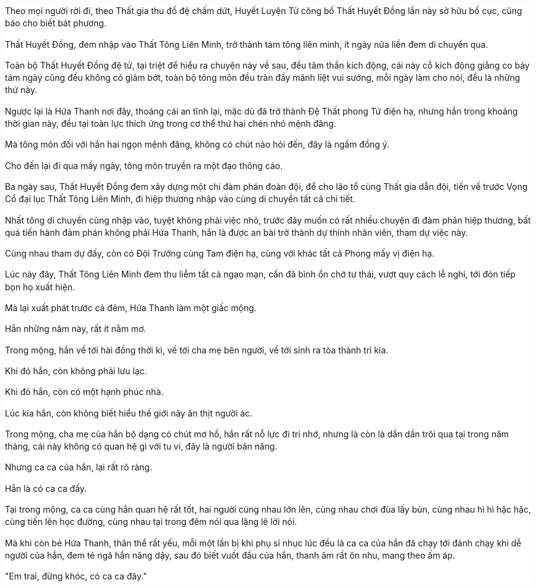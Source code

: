 Theo mọi người rời đi, theo Thất gia thu đồ đệ chấm dứt, Huyết Luyện Tử công bố Thất Huyết Đồng lần này sở hữu bố cục, cũng báo cho biết bát phương.

Thất Huyết Đồng, đem nhập vào Thất Tông Liên Minh, trở thành tám tông liên minh, ít ngày nữa liền đem di chuyển qua.

Toàn bộ Thất Huyết Đồng đệ tử, tại triệt để hiểu ra chuyện này về sau, đều tâm thần kích động, cái này cỗ kích động giằng co bảy tám ngày cũng đều không có giảm bớt, toàn bộ tông môn đều tràn đầy mãnh liệt vui sướng, mỗi ngày làm cho nói, đều là những thứ này.

Ngược lại là Hứa Thanh nơi đây, thoáng cái an tĩnh lại, mặc dù đã trở thành Đệ Thất phong Tứ điện hạ, nhưng hắn trong khoảng thời gian này, đều tại toàn lực thích ứng trong cơ thể thứ hai chén nhỏ mệnh đăng.

Mà tông môn đối với hắn hai ngọn mệnh đăng, không có chút nào hỏi đến, đây là ngầm đồng ý.

Cho đến lại đi qua mấy ngày, tông môn truyền ra một đạo thông cáo.

Ba ngày sau, Thất Huyết Đồng đem xây dựng một chi đàm phán đoàn đội, để cho lão tổ cùng Thất gia dẫn đội, tiến về trước Vọng Cổ đại lục Thất Tông Liên Minh, đi hiệp thương nhập vào cùng di chuyển tất cả chi tiết.

Nhất tông di chuyển cùng nhập vào, tuyệt không phải việc nhỏ, trước đây muốn có rất nhiều chuyện đi đàm phán hiệp thương, bất quá tiến hành đàm phán không phải Hứa Thanh, hắn là được an bài trở thành dự thính nhân viên, tham dự việc này.

Cùng nhau tham dự đấy, còn có Đội Trưởng cùng Tam điện hạ, cùng với khác tất cả Phong mấy vị điện hạ.

Lúc này đây, Thất Tông Liên Minh đem thu liễm tất cả ngạo mạn, cần đã bình ổn chờ tư thái, vượt quy cách lễ nghi, tới đón tiếp bọn họ xuất hiện.

Mà lại xuất phát trước cả đêm, Hứa Thanh làm một giấc mộng.

Hắn những năm này, rất ít nằm mơ.

Trong mộng, hắn về tới hài đồng thời kì, về tới cha mẹ bên người, về tới sinh ra tòa thành trì kia.

Khi đó hắn, còn không phải lưu lạc.

Khi đó hắn, còn có một hạnh phúc nhà.

Lúc kia hắn, còn không biết hiểu thế giới này ăn thịt người ác.

Trong mộng, cha mẹ của hắn bộ dạng có chút mơ hồ, hắn rất nỗ lực đi trí nhớ, nhưng là còn là dần dần trôi qua tại trong năm tháng, cái này không có quan hệ gì với tu vi, đây là người bản năng.

Nhưng ca ca của hắn, lại rất rõ ràng.

Hắn là có ca ca đấy.

Tại trong mộng, ca ca cùng hắn quan hệ rất tốt, hai người cùng nhau lớn lên, cùng nhau chơi đùa lấy bùn, cùng nhau hì hì hặc hặc, cùng tiến lên học đường, cùng nhau tại trong đêm nói qua lặng lẽ lời nói.

Mà khi còn bé Hứa Thanh, thân thể rất yếu, mỗi một lần bị khi phụ sỉ nhục lúc đều là ca ca của hắn đã chạy tới đánh chạy khi dễ người của hắn, đem té ngã hắn nâng dậy, sau đó biết vuốt đầu của hắn, thanh âm rất ôn nhu, mang theo ấm áp.

"Em trai, đừng khóc, có ca ca đây."
